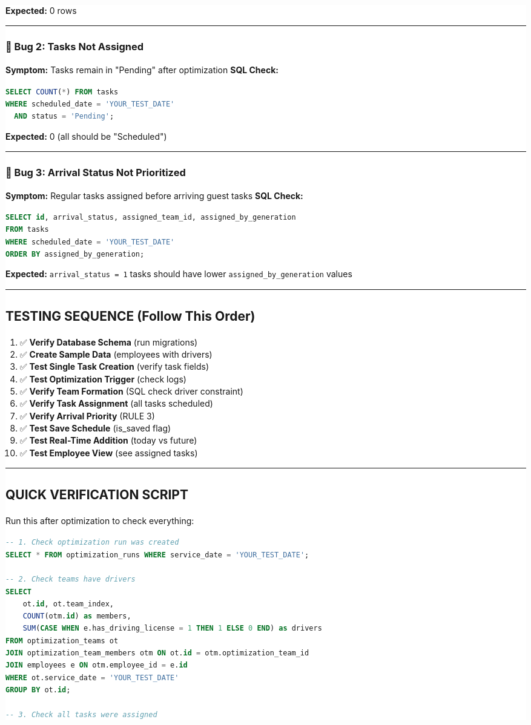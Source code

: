 **Expected:** 0 rows

---

### 🚨 Bug 2: Tasks Not Assigned
**Symptom:** Tasks remain in "Pending" after optimization
**SQL Check:**
```sql
SELECT COUNT(*) FROM tasks
WHERE scheduled_date = 'YOUR_TEST_DATE'
  AND status = 'Pending';
```

**Expected:** 0 (all should be "Scheduled")

---

### 🚨 Bug 3: Arrival Status Not Prioritized
**Symptom:** Regular tasks assigned before arriving guest tasks
**SQL Check:**
```sql
SELECT id, arrival_status, assigned_team_id, assigned_by_generation
FROM tasks
WHERE scheduled_date = 'YOUR_TEST_DATE'
ORDER BY assigned_by_generation;
```

**Expected:** `arrival_status = 1` tasks should have lower `assigned_by_generation` values

---

## TESTING SEQUENCE (Follow This Order)

1. ✅ **Verify Database Schema** (run migrations)
2. ✅ **Create Sample Data** (employees with drivers)
3. ✅ **Test Single Task Creation** (verify task fields)
4. ✅ **Test Optimization Trigger** (check logs)
5. ✅ **Verify Team Formation** (SQL check driver constraint)
6. ✅ **Verify Task Assignment** (all tasks scheduled)
7. ✅ **Verify Arrival Priority** (RULE 3)
8. ✅ **Test Save Schedule** (is_saved flag)
9. ✅ **Test Real-Time Addition** (today vs future)
10. ✅ **Test Employee View** (see assigned tasks)

---

## QUICK VERIFICATION SCRIPT

Run this after optimization to check everything:

```sql
-- 1. Check optimization run was created
SELECT * FROM optimization_runs WHERE service_date = 'YOUR_TEST_DATE';

-- 2. Check teams have drivers
SELECT
    ot.id, ot.team_index,
    COUNT(otm.id) as members,
    SUM(CASE WHEN e.has_driving_license = 1 THEN 1 ELSE 0 END) as drivers
FROM optimization_teams ot
JOIN optimization_team_members otm ON ot.id = otm.optimization_team_id
JOIN employees e ON otm.employee_id = e.id
WHERE ot.service_date = 'YOUR_TEST_DATE'
GROUP BY ot.id;

-- 3. Check all tasks were assigned
```